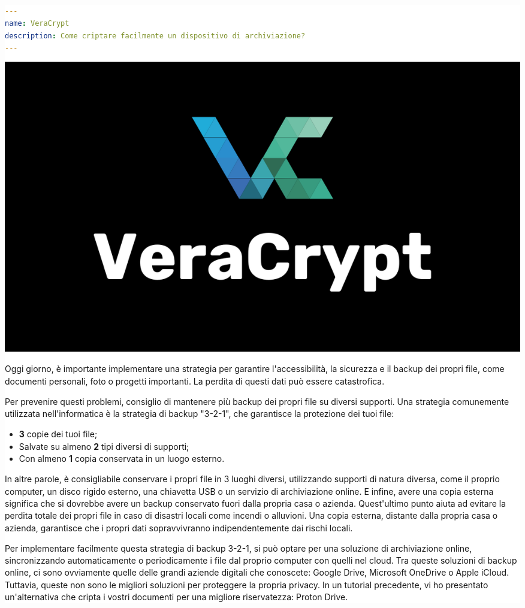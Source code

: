 ```yaml
---
name: VeraCrypt
description: Come criptare facilmente un dispositivo di archiviazione?
---
```

![cover](assets/cover.webp)

Oggi giorno, è importante implementare una strategia per garantire l'accessibilità, la sicurezza e il backup dei propri file, come documenti personali, foto o progetti importanti. La perdita di questi dati può essere catastrofica.

Per prevenire questi problemi, consiglio di mantenere più backup dei propri file su diversi supporti. Una strategia comunemente utilizzata nell'informatica è la strategia di backup "3-2-1", che garantisce la protezione dei tuoi file:
- **3** copie dei tuoi file;
- Salvate su almeno **2** tipi diversi di supporti;
- Con almeno **1** copia conservata in un luogo esterno.

In altre parole, è consigliabile conservare i propri file in 3 luoghi diversi, utilizzando supporti di natura diversa, come il proprio computer, un disco rigido esterno, una chiavetta USB o un servizio di archiviazione online. E infine, avere una copia esterna significa che si dovrebbe avere un backup conservato fuori dalla propria casa o azienda. Quest'ultimo punto aiuta ad evitare la perdita totale dei propri file in caso di disastri locali come incendi o alluvioni. Una copia esterna, distante dalla propria casa o azienda, garantisce che i propri dati sopravvivranno indipendentemente dai rischi locali.

Per implementare facilmente questa strategia di backup 3-2-1, si può optare per una soluzione di archiviazione online, sincronizzando automaticamente o periodicamente i file dal proprio computer con quelli nel cloud. Tra queste soluzioni di backup online, ci sono ovviamente quelle delle grandi aziende digitali che conoscete: Google Drive, Microsoft OneDrive o Apple iCloud. Tuttavia, queste non sono le migliori soluzioni per proteggere la propria privacy. In un tutorial precedente, vi ho presentato un'alternativa che cripta i vostri documenti per una migliore riservatezza: Proton Drive.
